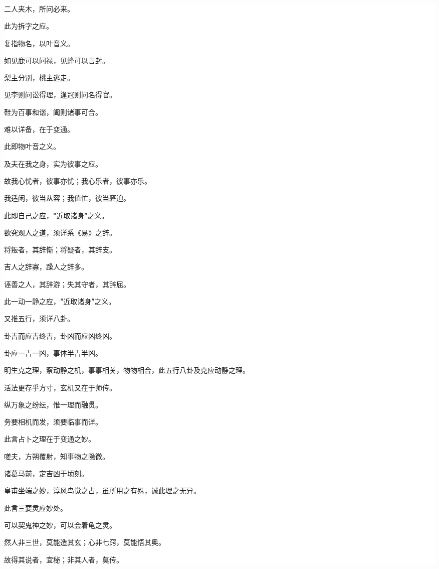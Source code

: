 二人夹木，所问必来。

此为拆字之应。

复指物名，以叶音义。

如见鹿可以问禄，见蜂可以言封。

梨主分别，桃主逃走。

见李则问讼得理，逢冠则问名得官。

鞋为百事和谐，阖则诸事可合。

难以详备，在于变通。

此即物叶音之义。

及夫在我之身，实为彼事之应。

故我心忧者，彼事亦忧；我心乐者，彼事亦乐。

我适闲，彼当从容；我值忙，彼当窘迫。

此即自己之应，“近取诸身”之义。

欲究观人之道，须详系《易》之辞。

将叛者，其辞惭；将疑者，其辞支。

吉人之辞寡，躁人之辞多。

诬善之人，其辞游；失其守者，其辞屈。

此一动一静之应，“近取诸身”之义。

又推五行，须详八卦。

卦吉而应吉终吉，卦凶而应凶终凶。

卦应一吉一凶，事体半吉半凶。

明生克之理，察动静之机，事事相关，物物相合，此五行八卦及克应动静之理。

活法更存乎方寸，玄机又在于师传。

纵万象之纷纭，惟一理而融贯。

务要相机而发，须要临事而详。

此言占卜之理在于变通之妙。

嗟夫，方朔覆射，知事物之隐微。

诸葛马前，定吉凶于顷刻。

皇甫坐端之妙，淳风鸟觉之占，虽所用之有殊，诚此理之无异。

此言三要灵应妙处。

可以契鬼神之妙，可以会着龟之灵。

然人非三世，莫能造其玄；心非七窍，莫能悟其奥。

故得其说者，宜秘；非其人者，莫传。

